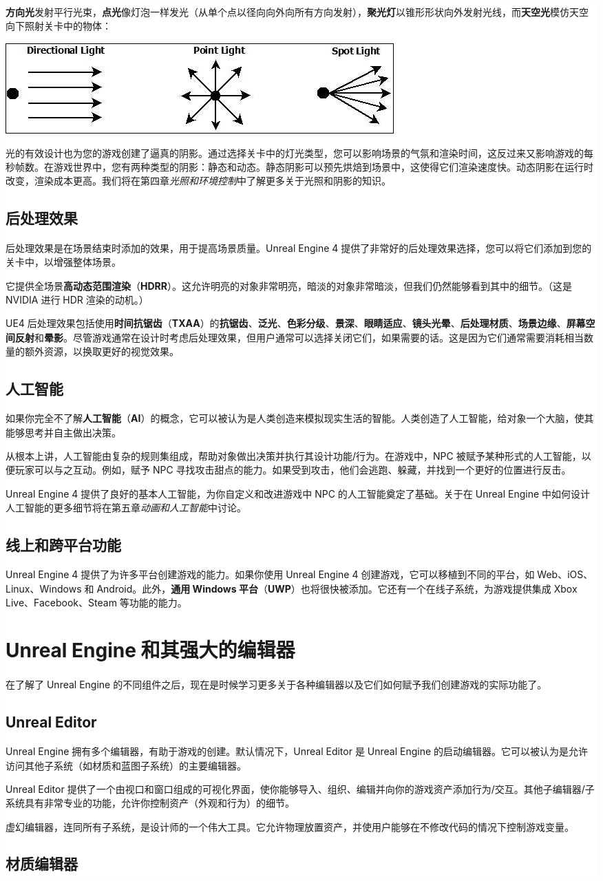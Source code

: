 **方向光**发射平行光束，**点光**像灯泡一样发光（从单个点以径向向外向所有方向发射），**聚光灯**以锥形形状向外发射光线，而**天空光**模仿天空向下照射关卡中的物体：

![光线和阴影](img/B03679_01_02.jpg)

光的有效设计也为您的游戏创建了逼真的阴影。通过选择关卡中的灯光类型，您可以影响场景的气氛和渲染时间，这反过来又影响游戏的每秒帧数。在游戏世界中，您有两种类型的阴影：静态和动态。静态阴影可以预先烘焙到场景中，这使得它们渲染速度快。动态阴影在运行时改变，渲染成本更高。我们将在第四章*光照和环境控制*中了解更多关于光照和阴影的知识。

## 后处理效果

后处理效果是在场景结束时添加的效果，用于提高场景质量。Unreal Engine 4 提供了非常好的后处理效果选择，您可以将它们添加到您的关卡中，以增强整体场景。

它提供全场景**高动态范围渲染**（**HDRR**）。这允许明亮的对象非常明亮，暗淡的对象非常暗淡，但我们仍然能够看到其中的细节。（这是 NVIDIA 进行 HDR 渲染的动机。）

UE4 后处理效果包括使用**时间抗锯齿**（**TXAA**）的**抗锯齿**、**泛光**、**色彩分级**、**景深**、**眼睛适应**、**镜头光晕**、**后处理材质**、**场景边缘**、**屏幕空间反射**和**晕影**。尽管游戏通常在设计时考虑后处理效果，但用户通常可以选择关闭它们，如果需要的话。这是因为它们通常需要消耗相当数量的额外资源，以换取更好的视觉效果。

## 人工智能

如果你完全不了解**人工智能**（**AI**）的概念，它可以被认为是人类创造来模拟现实生活的智能。人类创造了人工智能，给对象一个大脑，使其能够思考并自主做出决策。

从根本上讲，人工智能由复杂的规则集组成，帮助对象做出决策并执行其设计功能/行为。在游戏中，NPC 被赋予某种形式的人工智能，以便玩家可以与之互动。例如，赋予 NPC 寻找攻击甜点的能力。如果受到攻击，他们会逃跑、躲藏，并找到一个更好的位置进行反击。

Unreal Engine 4 提供了良好的基本人工智能，为你自定义和改进游戏中 NPC 的人工智能奠定了基础。关于在 Unreal Engine 中如何设计人工智能的更多细节将在第五章*动画和人工智能*中讨论。

## 线上和跨平台功能

Unreal Engine 4 提供了为许多平台创建游戏的能力。如果你使用 Unreal Engine 4 创建游戏，它可以移植到不同的平台，如 Web、iOS、Linux、Windows 和 Android。此外，**通用 Windows 平台**（**UWP**）也将很快被添加。它还有一个在线子系统，为游戏提供集成 Xbox Live、Facebook、Steam 等功能的能力。

# Unreal Engine 和其强大的编辑器

在了解了 Unreal Engine 的不同组件之后，现在是时候学习更多关于各种编辑器以及它们如何赋予我们创建游戏的实际功能了。

## Unreal Editor

Unreal Engine 拥有多个编辑器，有助于游戏的创建。默认情况下，Unreal Editor 是 Unreal Engine 的启动编辑器。它可以被认为是允许访问其他子系统（如材质和蓝图子系统）的主要编辑器。

Unreal Editor 提供了一个由视口和窗口组成的可视化界面，使你能够导入、组织、编辑并向你的游戏资产添加行为/交互。其他子编辑器/子系统具有非常专业的功能，允许你控制资产（外观和行为）的细节。

虚幻编辑器，连同所有子系统，是设计师的一个伟大工具。它允许物理放置资产，并使用户能够在不修改代码的情况下控制游戏变量。

## 材质编辑器
